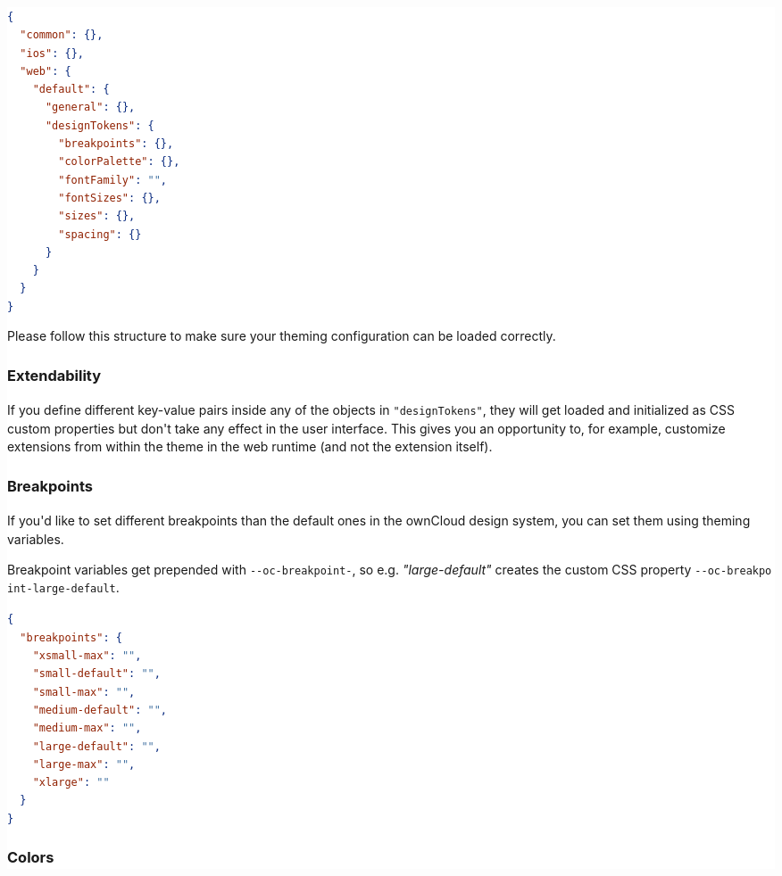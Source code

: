 ```json
{
  "common": {},
  "ios": {},
  "web": {
    "default": {
      "general": {},
      "designTokens": {
        "breakpoints": {},
        "colorPalette": {},
        "fontFamily": "",
        "fontSizes": {},
        "sizes": {},
        "spacing": {}
      }
    }
  }
}
```

Please follow this structure to make sure your theming configuration can be loaded correctly.

### Extendability

If you define different key-value pairs inside any of the objects in `"designTokens"`, they will get loaded and initialized as CSS custom properties but don't take any effect in the user interface. This gives you an opportunity to, for example, customize extensions from within the theme in the web runtime (and not the extension itself).

### Breakpoints

If you'd like to set different breakpoints than the default ones in the ownCloud design system, you can set them using theming variables.

Breakpoint variables get prepended with `--oc-breakpoint-`, so e.g. *"large-default"* creates the custom CSS property `--oc-breakpoint-large-default`.


```json
{
  "breakpoints": {
    "xsmall-max": "",
    "small-default": "",
    "small-max": "",
    "medium-default": "",
    "medium-max": "",
    "large-default": "",
    "large-max": "",
    "xlarge": ""
  }
}
```

### Colors
